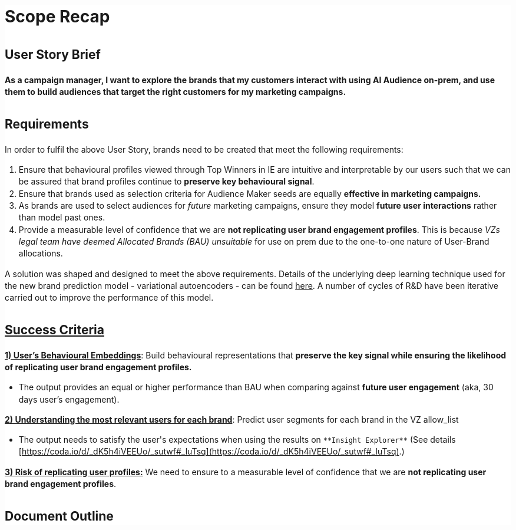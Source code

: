 # **Scope Recap**

## **User Story Brief**

**As a campaign manager, I want to explore the brands that my customers interact with using AI Audience on-prem, and use them to build audiences that target the right customers for my marketing campaigns.**

## Requirements

In order to fulfil the above User Story, brands need to be created that meet the following requirements:

1. Ensure that behavioural profiles viewed through Top Winners in IE are intuitive and interpretable by our users such that we can be assured that brand profiles continue to **preserve key behavioural signal**.
2. Ensure that brands used as selection criteria for Audience Maker seeds are equally **effective in marketing campaigns.**
3. As brands are used to select audiences for *future* marketing campaigns, ensure they model **future user interactions** rather than model past ones.
4. Provide a measurable level of confidence that we are **not replicating user brand engagement profiles**. This is because *VZs legal team have deemed Allocated Brands (BAU) unsuitable* for use on prem due to the one-to-one nature of User-Brand allocations.

A solution was shaped and designed to meet the above requirements. Details of the underlying deep learning technique used for the new brand prediction model - variational autoencoders - can be found [here](https://coda.io/d/_dK5h4iVEEUo/_sulzC#_luMfM). A number of cycles of R&D have been iterative carried out to improve the performance of this model. 

## [Success Criteria](https://docs.google.com/document/d/1sefCn94MtyKNz4oR77NlEcWbGcIX7ceJfhyVu8E81-0/edit)

**[1) User’s Behavioural Embeddings](https://coda.io/d/_dK5h4iVEEUo/_sut9n#_luTCe)**: Build behavioural representations that **preserve the key signal while ensuring the likelihood of replicating user brand engagement profiles.**

- The output provides an equal or higher performance than BAU when comparing against **future user engagement** (aka, 30 days user’s engagement).

**[2) Understanding the most relevant users for each brand](https://coda.io/d/_dK5h4iVEEUo/_sut9n#_lup6q)**: Predict user segments for each brand in the VZ allow_list

- The output needs to satisfy the user's expectations when using the results on `**Insight Explorer**` (See details [https://coda.io/d/_dK5h4iVEEUo/_sutwf#_luTsq](https://coda.io/d/_dK5h4iVEEUo/_sutwf#_luTsq).)

**[3) Risk of replicating user profiles:](https://coda.io/d/_dK5h4iVEEUo/_sut9n#_lutba)** We need to ensure to a measurable level of confidence that we are **not replicating user brand engagement profiles**.

## Document Outline
